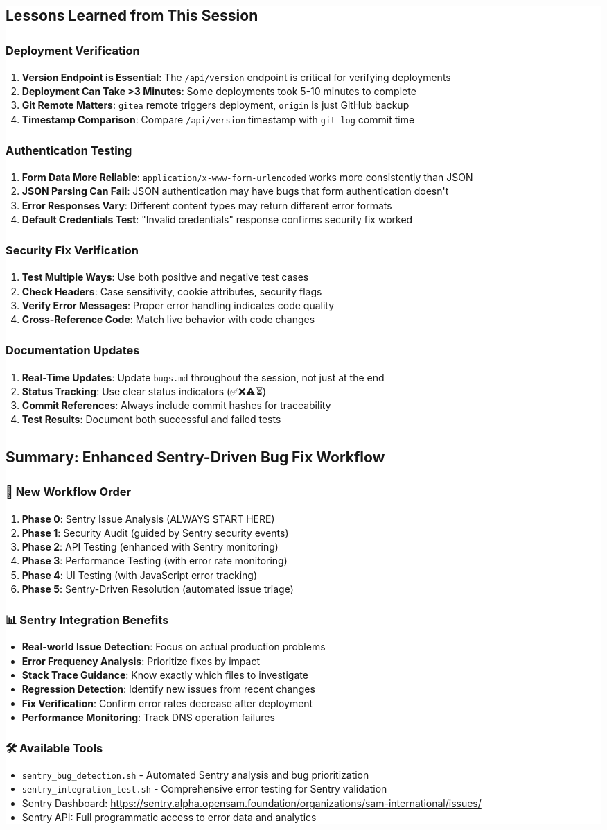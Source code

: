 ## Lessons Learned from This Session

### Deployment Verification
1. **Version Endpoint is Essential**: The `/api/version` endpoint is critical for verifying deployments
2. **Deployment Can Take >3 Minutes**: Some deployments took 5-10 minutes to complete
3. **Git Remote Matters**: `gitea` remote triggers deployment, `origin` is just GitHub backup
4. **Timestamp Comparison**: Compare `/api/version` timestamp with `git log` commit time

### Authentication Testing
1. **Form Data More Reliable**: `application/x-www-form-urlencoded` works more consistently than JSON
2. **JSON Parsing Can Fail**: JSON authentication may have bugs that form authentication doesn't
3. **Error Responses Vary**: Different content types may return different error formats
4. **Default Credentials Test**: "Invalid credentials" response confirms security fix worked

### Security Fix Verification
1. **Test Multiple Ways**: Use both positive and negative test cases
2. **Check Headers**: Case sensitivity, cookie attributes, security flags
3. **Verify Error Messages**: Proper error handling indicates code quality
4. **Cross-Reference Code**: Match live behavior with code changes

### Documentation Updates
1. **Real-Time Updates**: Update `bugs.md` throughout the session, not just at the end
2. **Status Tracking**: Use clear status indicators (✅❌⚠️⏳)
3. **Commit References**: Always include commit hashes for traceability
4. **Test Results**: Document both successful and failed tests

## Summary: Enhanced Sentry-Driven Bug Fix Workflow

### 🔄 **New Workflow Order**
1. **Phase 0**: Sentry Issue Analysis (ALWAYS START HERE)
2. **Phase 1**: Security Audit (guided by Sentry security events)
3. **Phase 2**: API Testing (enhanced with Sentry monitoring)
4. **Phase 3**: Performance Testing (with error rate monitoring)
5. **Phase 4**: UI Testing (with JavaScript error tracking)
6. **Phase 5**: Sentry-Driven Resolution (automated issue triage)

### 📊 **Sentry Integration Benefits**
- **Real-world Issue Detection**: Focus on actual production problems
- **Error Frequency Analysis**: Prioritize fixes by impact
- **Stack Trace Guidance**: Know exactly which files to investigate
- **Regression Detection**: Identify new issues from recent changes
- **Fix Verification**: Confirm error rates decrease after deployment
- **Performance Monitoring**: Track DNS operation failures

### 🛠 **Available Tools**
- `sentry_bug_detection.sh` - Automated Sentry analysis and bug prioritization
- `sentry_integration_test.sh` - Comprehensive error testing for Sentry validation
- Sentry Dashboard: https://sentry.alpha.opensam.foundation/organizations/sam-international/issues/
- Sentry API: Full programmatic access to error data and analytics
